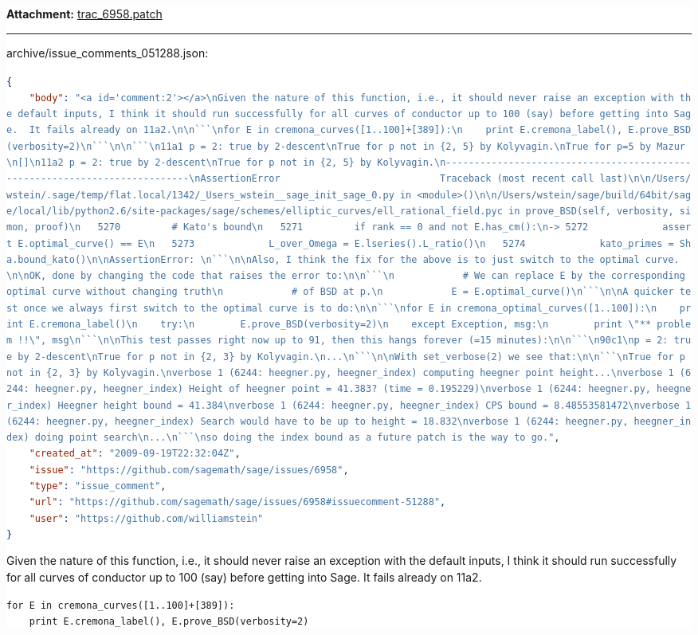 **Attachment:** [trac_6958.patch](https://github.com/sagemath/sage/files/ticket6958/trac_6958.patch)



---

archive/issue_comments_051288.json:
```json
{
    "body": "<a id='comment:2'></a>\nGiven the nature of this function, i.e., it should never raise an exception with the default inputs, I think it should run successfully for all curves of conductor up to 100 (say) before getting into Sage.  It fails already on 11a2.\n\n```\nfor E in cremona_curves([1..100]+[389]):\n    print E.cremona_label(), E.prove_BSD(verbosity=2)\n```\n\n```\n11a1 p = 2: true by 2-descent\nTrue for p not in {2, 5} by Kolyvagin.\nTrue for p=5 by Mazur\n[]\n11a2 p = 2: true by 2-descent\nTrue for p not in {2, 5} by Kolyvagin.\n---------------------------------------------------------------------------\nAssertionError                            Traceback (most recent call last)\n\n/Users/wstein/.sage/temp/flat.local/1342/_Users_wstein__sage_init_sage_0.py in <module>()\n\n/Users/wstein/sage/build/64bit/sage/local/lib/python2.6/site-packages/sage/schemes/elliptic_curves/ell_rational_field.pyc in prove_BSD(self, verbosity, simon, proof)\n   5270         # Kato's bound\n   5271         if rank == 0 and not E.has_cm():\n-> 5272             assert E.optimal_curve() == E\n   5273             L_over_Omega = E.lseries().L_ratio()\n   5274             kato_primes = Sha.bound_kato()\n\nAssertionError: \n```\n\nAlso, I think the fix for the above is to just switch to the optimal curve.  \n\nOK, done by changing the code that raises the error to:\n\n```\n            # We can replace E by the corresponding optimal curve without changing truth\n            # of BSD at p.\n            E = E.optimal_curve()\n```\n\nA quicker test once we always first switch to the optimal curve is to do:\n\n```\nfor E in cremona_optimal_curves([1..100]):\n    print E.cremona_label()\n    try:\n        E.prove_BSD(verbosity=2)\n    except Exception, msg:\n        print \"** problem !!\", msg\n```\n\nThis test passes right now up to 91, then this hangs forever (=15 minutes):\n\n```\n90c1\np = 2: true by 2-descent\nTrue for p not in {2, 3} by Kolyvagin.\n...\n```\n\nWith set_verbose(2) we see that:\n\n```\nTrue for p not in {2, 3} by Kolyvagin.\nverbose 1 (6244: heegner.py, heegner_index) computing heegner point height...\nverbose 1 (6244: heegner.py, heegner_index) Height of heegner point = 41.383? (time = 0.195229)\nverbose 1 (6244: heegner.py, heegner_index) Heegner height bound = 41.384\nverbose 1 (6244: heegner.py, heegner_index) CPS bound = 8.48553581472\nverbose 1 (6244: heegner.py, heegner_index) Search would have to be up to height = 18.832\nverbose 1 (6244: heegner.py, heegner_index) doing point search\n...\n```\nso doing the index bound as a future patch is the way to go.",
    "created_at": "2009-09-19T22:32:04Z",
    "issue": "https://github.com/sagemath/sage/issues/6958",
    "type": "issue_comment",
    "url": "https://github.com/sagemath/sage/issues/6958#issuecomment-51288",
    "user": "https://github.com/williamstein"
}
```

<a id='comment:2'></a>
Given the nature of this function, i.e., it should never raise an exception with the default inputs, I think it should run successfully for all curves of conductor up to 100 (say) before getting into Sage.  It fails already on 11a2.

```
for E in cremona_curves([1..100]+[389]):
    print E.cremona_label(), E.prove_BSD(verbosity=2)
```
